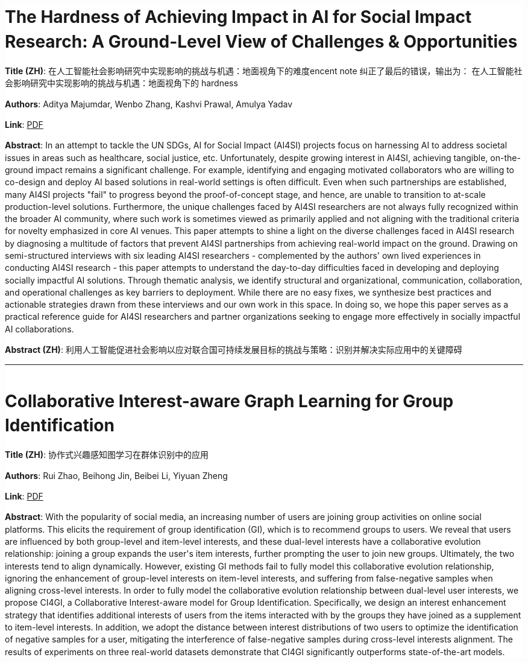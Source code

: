 # The Hardness of Achieving Impact in AI for Social Impact Research: A Ground-Level View of Challenges & Opportunities 

**Title (ZH)**: 在人工智能社会影响研究中实现影响的挑战与机遇：地面视角下的难度encent
note
纠正了最后的错误，输出为：
在人工智能社会影响研究中实现影响的挑战与机遇：地面视角下的 hardness 

**Authors**: Aditya Majumdar, Wenbo Zhang, Kashvi Prawal, Amulya Yadav  

**Link**: [PDF](https://arxiv.org/pdf/2506.14829)  

**Abstract**: In an attempt to tackle the UN SDGs, AI for Social Impact (AI4SI) projects focus on harnessing AI to address societal issues in areas such as healthcare, social justice, etc. Unfortunately, despite growing interest in AI4SI, achieving tangible, on-the-ground impact remains a significant challenge. For example, identifying and engaging motivated collaborators who are willing to co-design and deploy AI based solutions in real-world settings is often difficult. Even when such partnerships are established, many AI4SI projects "fail" to progress beyond the proof-of-concept stage, and hence, are unable to transition to at-scale production-level solutions. Furthermore, the unique challenges faced by AI4SI researchers are not always fully recognized within the broader AI community, where such work is sometimes viewed as primarily applied and not aligning with the traditional criteria for novelty emphasized in core AI venues. This paper attempts to shine a light on the diverse challenges faced in AI4SI research by diagnosing a multitude of factors that prevent AI4SI partnerships from achieving real-world impact on the ground. Drawing on semi-structured interviews with six leading AI4SI researchers - complemented by the authors' own lived experiences in conducting AI4SI research - this paper attempts to understand the day-to-day difficulties faced in developing and deploying socially impactful AI solutions. Through thematic analysis, we identify structural and organizational, communication, collaboration, and operational challenges as key barriers to deployment. While there are no easy fixes, we synthesize best practices and actionable strategies drawn from these interviews and our own work in this space. In doing so, we hope this paper serves as a practical reference guide for AI4SI researchers and partner organizations seeking to engage more effectively in socially impactful AI collaborations. 

**Abstract (ZH)**: 利用人工智能促进社会影响以应对联合国可持续发展目标的挑战与策略：识别并解决实际应用中的关键障碍 

---
# Collaborative Interest-aware Graph Learning for Group Identification 

**Title (ZH)**: 协作式兴趣感知图学习在群体识别中的应用 

**Authors**: Rui Zhao, Beihong Jin, Beibei Li, Yiyuan Zheng  

**Link**: [PDF](https://arxiv.org/pdf/2506.14826)  

**Abstract**: With the popularity of social media, an increasing number of users are joining group activities on online social platforms. This elicits the requirement of group identification (GI), which is to recommend groups to users. We reveal that users are influenced by both group-level and item-level interests, and these dual-level interests have a collaborative evolution relationship: joining a group expands the user's item interests, further prompting the user to join new groups. Ultimately, the two interests tend to align dynamically. However, existing GI methods fail to fully model this collaborative evolution relationship, ignoring the enhancement of group-level interests on item-level interests, and suffering from false-negative samples when aligning cross-level interests. In order to fully model the collaborative evolution relationship between dual-level user interests, we propose CI4GI, a Collaborative Interest-aware model for Group Identification. Specifically, we design an interest enhancement strategy that identifies additional interests of users from the items interacted with by the groups they have joined as a supplement to item-level interests. In addition, we adopt the distance between interest distributions of two users to optimize the identification of negative samples for a user, mitigating the interference of false-negative samples during cross-level interests alignment. The results of experiments on three real-world datasets demonstrate that CI4GI significantly outperforms state-of-the-art models. 
